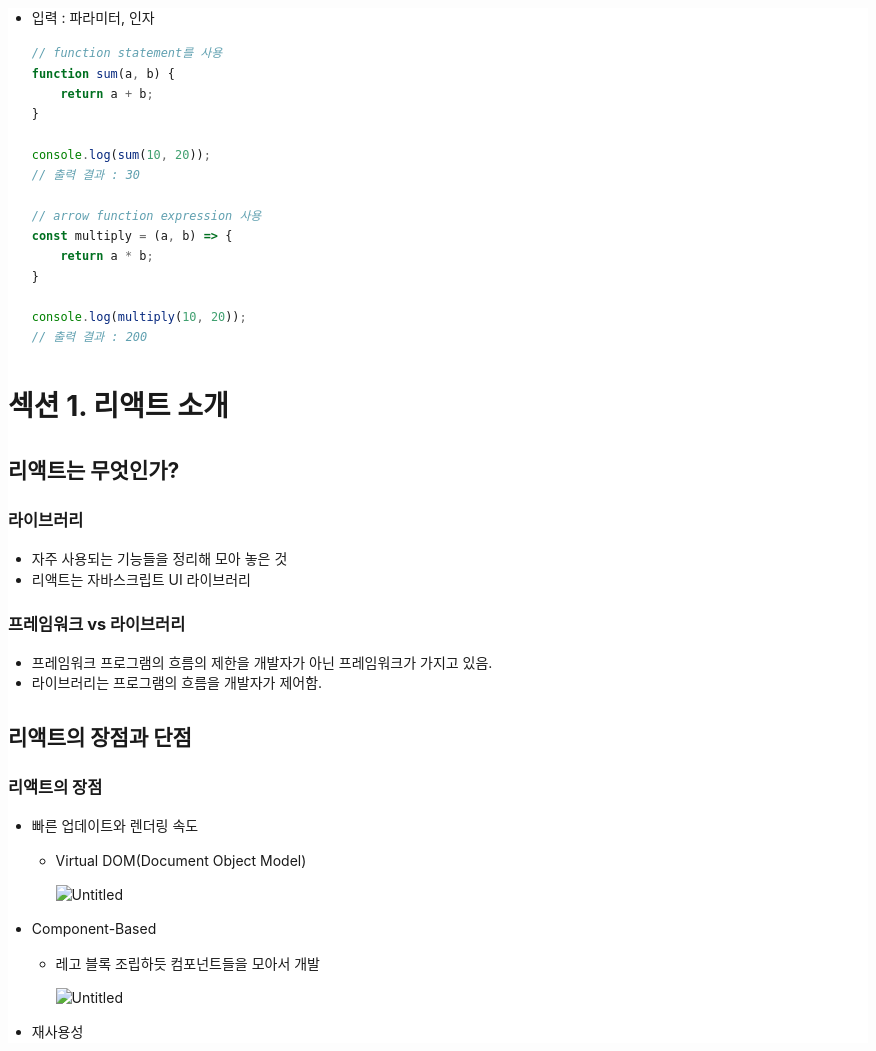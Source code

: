 - 입력 : 파라미터, 인자
  
  ```jsx
  // function statement를 사용
  function sum(a, b) {
      return a + b;
  }
  
  console.log(sum(10, 20));
  // 출력 결과 : 30
  
  // arrow function expression 사용
  const multiply = (a, b) => {
      return a * b;
  }
  
  console.log(multiply(10, 20));
  // 출력 결과 : 200
  ```

# 섹션 1. 리액트 소개

## 리액트는 무엇인가?

### 라이브러리

- 자주 사용되는 기능들을 정리해 모아 놓은 것
- 리액트는 자바스크립트 UI 라이브러리

### 프레임워크 vs 라이브러리

- 프레임워크 프로그램의 흐름의 제한을 개발자가 아닌 프레임워크가 가지고 있음.
- 라이브러리는 프로그램의 흐름을 개발자가 제어함.

## 리액트의 장점과 단점

### 리액트의 장점

- 빠른 업데이트와 렌더링 속도
  
  - Virtual DOM(Document Object Model)
    
    ![Untitled](https://s3-us-west-2.amazonaws.com/secure.notion-static.com/4fa52c3e-e8fa-4867-95d8-4d87a9e3af57/Untitled.png)

- Component-Based
  
  - 레고 블록 조립하듯 컴포넌트들을 모아서 개발
    
    ![Untitled](https://s3-us-west-2.amazonaws.com/secure.notion-static.com/8dccd83d-b81a-4fd7-a955-44e42dc2aa16/Untitled.png)

- 재사용성
  